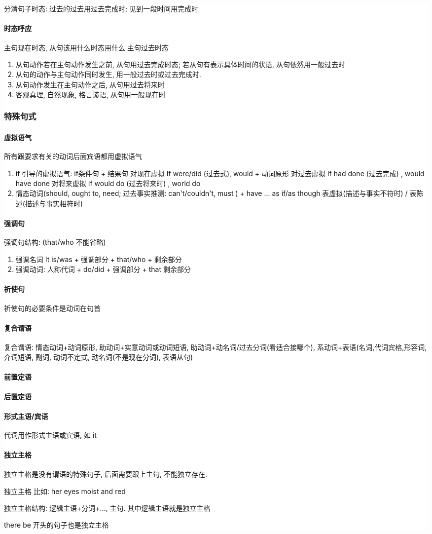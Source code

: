 分清句子时态: 过去的过去用过去完成时; 见到一段时间用完成时

#### 时态呼应

主句现在时态, 从句该用什么时态用什么
主句过去时态
1. 从句动作若在主句动作发生之前, 从句用过去完成时态; 若从句有表示具体时间的状语, 从句依然用一般过去时
2. 从句的动作与主句动作同时发生, 用一般过去时或过去完成时.
3. 从句动作发生在主句动作之后, 从句用过去将来时
4. 客观真理, 自然现象, 格言谚语, 从句用一般现在时

### 特殊句式

#### 虚拟语气

所有跟要求有关的动词后面宾语都用虚拟语气

1. if 引导的虚拟语气: if条件句 + 结果句
   对现在虚拟 If were/did (过去式), would + 动词原形
   对过去虚拟 If had done (过去完成) , would have done
   对将来虚拟 If would do (过去将来时) , world do
2. 情态动词(should, ought to, need; 过去事实推测: can't/couldn't, must ) + have ...
   as if/as though 表虚拟(描述与事实不符时) / 表陈述(描述与事实相符时)

#### 强调句

强调句结构: (that/who 不能省略)
1. 强调名词 It is/was + 强调部分 + that/who + 剩余部分
2. 强调动词: 人称代词 + do/did + 强调部分 + that 剩余部分

#### 祈使句

祈使句的必要条件是动词在句首

#### 复合谓语

复合谓语: 情态动词+动词原形, 助动词+实意动词或动词短语, 助动词+动名词/过去分词(看适合接哪个), 系动词+表语(名词,代词宾格,形容词,介词短语, 副词, 动词不定式, 动名词(不是现在分词), 表语从句)

#### 前置定语

#### 后置定语

#### 形式主语/宾语

代词用作形式主语或宾语, 如 it

#### 独立主格

独立主格是没有谓语的特殊句子, 后面需要跟上主句, 不能独立存在.

独立主格 比如: her eyes moist and red

独立主格结构: 逻辑主语+分词+..., 主句. 其中逻辑主语就是独立主格

there be 开头的句子也是独立主格
